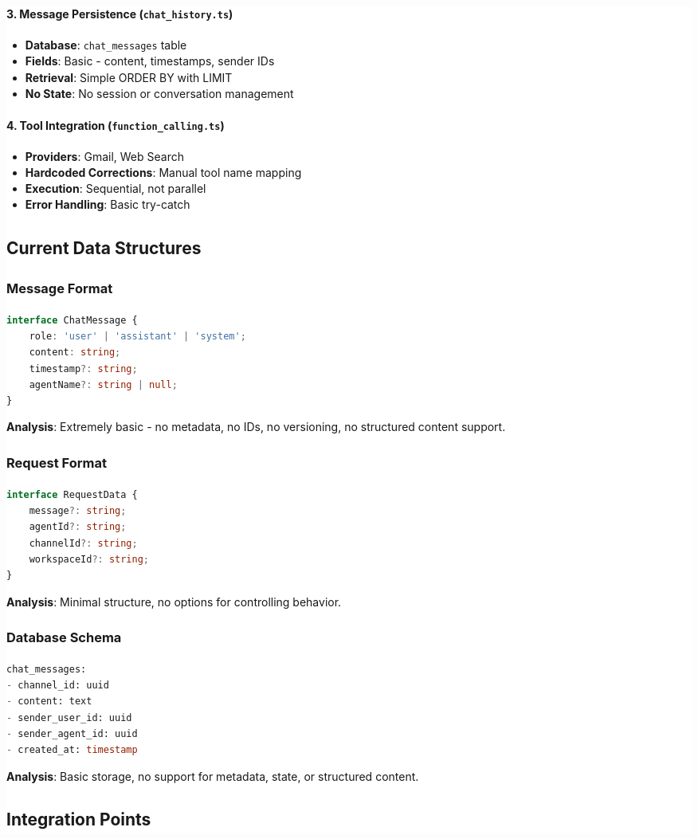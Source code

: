 #### 3. Message Persistence (`chat_history.ts`)
- **Database**: `chat_messages` table
- **Fields**: Basic - content, timestamps, sender IDs
- **Retrieval**: Simple ORDER BY with LIMIT
- **No State**: No session or conversation management

#### 4. Tool Integration (`function_calling.ts`)
- **Providers**: Gmail, Web Search
- **Hardcoded Corrections**: Manual tool name mapping
- **Execution**: Sequential, not parallel
- **Error Handling**: Basic try-catch

## Current Data Structures

### Message Format
```typescript
interface ChatMessage {
    role: 'user' | 'assistant' | 'system';
    content: string;
    timestamp?: string;
    agentName?: string | null;
}
```

**Analysis**: Extremely basic - no metadata, no IDs, no versioning, no structured content support.

### Request Format
```typescript
interface RequestData {
    message?: string;
    agentId?: string;
    channelId?: string;
    workspaceId?: string;
}
```

**Analysis**: Minimal structure, no options for controlling behavior.

### Database Schema
```sql
chat_messages:
- channel_id: uuid
- content: text
- sender_user_id: uuid
- sender_agent_id: uuid
- created_at: timestamp
```

**Analysis**: Basic storage, no support for metadata, state, or structured content.

## Integration Points
